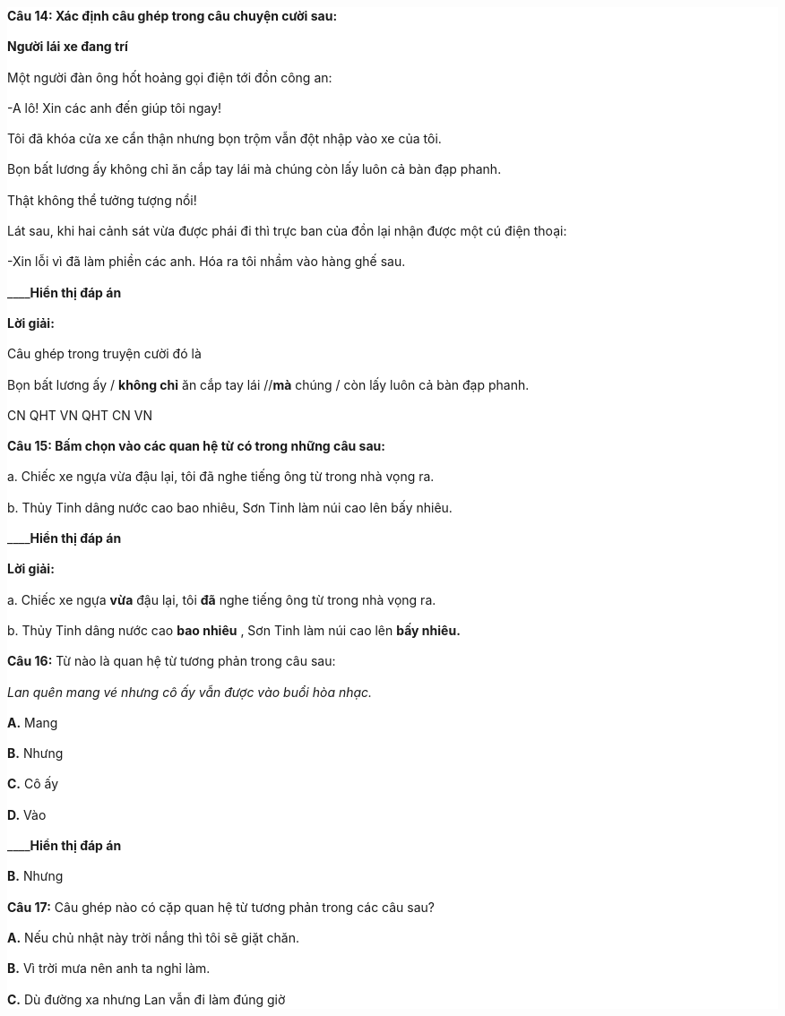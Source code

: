 **Câu 14: Xác định câu ghép trong câu chuyện cười sau:**

**Người lái xe đang trí**

Một người đàn ông hốt hoảng gọi điện tới đồn công an:

-A lô! Xin các anh đến giúp tôi ngay!

Tôi đã khóa cửa xe cẩn thận nhưng bọn trộm vẫn đột nhập vào xe của tôi.

Bọn bất lương ấy không chỉ ăn cắp tay lái mà chúng còn lấy luôn cả bàn đạp phanh.

Thật không thể tưởng tượng nổi!

Lát sau, khi hai cảnh sát vừa được phái đi thì trực ban của đồn lại nhận được một cú điện thoại:

-Xin lỗi vì đã làm phiền các anh. Hóa ra tôi nhầm vào hàng ghế sau.

____**Hiển thị đáp án**

**Lời giải:**

Câu ghép trong truyện cười đó là

Bọn bất lương ấy / **không chỉ** ăn cắp tay lái //**mà** chúng / còn lấy luôn cả bàn đạp phanh.

CN QHT VN QHT CN VN

**Câu 15: Bấm chọn vào các quan hệ từ có trong những câu sau:**

a. Chiếc xe ngựa vừa đậu lại, tôi đã nghe tiếng ông từ trong nhà vọng ra.

b. Thủy Tinh dâng nước cao bao nhiêu, Sơn Tinh làm núi cao lên bấy nhiêu.

____**Hiển thị đáp án**

**Lời giải:**

a. Chiếc xe ngựa **vừa** đậu lại, tôi **đã** nghe tiếng ông từ trong nhà vọng ra.

b. Thủy Tinh dâng nước cao **bao nhiêu** , Sơn Tinh làm núi cao lên **bấy nhiêu.**

**Câu 16:** Từ nào là quan hệ từ tương phản trong câu sau:

_Lan quên mang vé nhưng cô ấy vẫn được vào buổi hòa nhạc._

**A.** Mang

**B.** Nhưng

**C.** Cô ấy

**D.** Vào

____**Hiển thị đáp án**

**B.** Nhưng

**Câu 17:** Câu ghép nào có cặp quan hệ từ tương phản trong các câu sau?

**A.** Nếu chủ nhật này trời nắng thì tôi sẽ giặt chăn.

**B.** Vì trời mưa nên anh ta nghỉ làm.

**C.** Dù đường xa nhưng Lan vẫn đi làm đúng giờ

